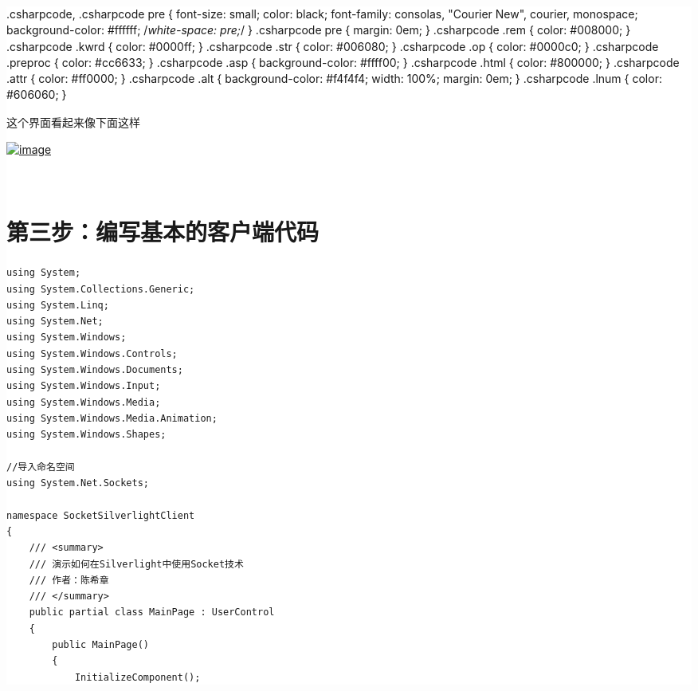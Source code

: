 
.csharpcode, .csharpcode pre
{
 font-size: small;
 color: black;
 font-family: consolas, "Courier New", courier, monospace;
 background-color: #ffffff;
 /*white-space: pre;*/
}
.csharpcode pre { margin: 0em; }
.csharpcode .rem { color: #008000; }
.csharpcode .kwrd { color: #0000ff; }
.csharpcode .str { color: #006080; }
.csharpcode .op { color: #0000c0; }
.csharpcode .preproc { color: #cc6633; }
.csharpcode .asp { background-color: #ffff00; }
.csharpcode .html { color: #800000; }
.csharpcode .attr { color: #ff0000; }
.csharpcode .alt 
{
 background-color: #f4f4f4;
 width: 100%;
 margin: 0em;
}
.csharpcode .lnum { color: #606060; }




这个界面看起来像下面这样


[![image](http://images.cnblogs.com/cnblogs_com/chenxizhang/201109/201109101210301046.png "image")](http://images.cnblogs.com/cnblogs_com/chenxizhang/201109/201109101210293205.png)


 


第三步：编写基本的客户端代码
==============


```
using System;
using System.Collections.Generic;
using System.Linq;
using System.Net;
using System.Windows;
using System.Windows.Controls;
using System.Windows.Documents;
using System.Windows.Input;
using System.Windows.Media;
using System.Windows.Media.Animation;
using System.Windows.Shapes;

//导入命名空间
using System.Net.Sockets;

namespace SocketSilverlightClient
{
    /// <summary>
    /// 演示如何在Silverlight中使用Socket技术
    /// 作者：陈希章
    /// </summary>
    public partial class MainPage : UserControl
    {
        public MainPage()
        {
            InitializeComponent();
```